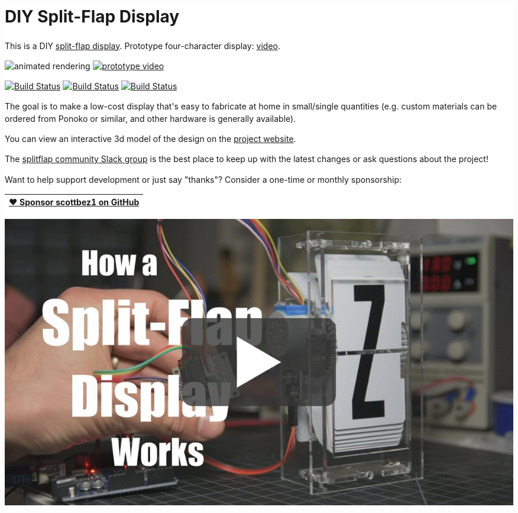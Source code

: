 # DIY Split-Flap Display

This is a DIY [split-flap display](https://en.wikipedia.org/wiki/Split-flap_display).
Prototype four-character display: [video](https://www.youtube.com/watch?v=vq4o_88kN8g).

![animated rendering](https://s3.amazonaws.com/splitflap-artifacts/master/3d/3d_animation.gif)
[![prototype video](renders/prototypeVideoThumbnail.jpg)](https://www.youtube.com/watch?v=vq4o_88kN8g)

[![Build Status](https://github.com/scottbez1/splitflap/actions/workflows/3d.yml/badge.svg?branch=master)](https://github.com/scottbez1/splitflap/actions/workflows/3d.yml)
[![Build Status](https://github.com/scottbez1/splitflap/actions/workflows/electronics.yml/badge.svg?branch=master)](https://github.com/scottbez1/splitflap/actions/workflows/electronics.yml)
[![Build Status](https://github.com/scottbez1/splitflap/actions/workflows/pio.yml/badge.svg?branch=master)](https://github.com/scottbez1/splitflap/actions/workflows/pio.yml)

The goal is to make a low-cost display that's easy to fabricate at home in small/single quantities (e.g. custom materials can be ordered from Ponoko or similar, and other hardware is generally available).

You can view an interactive 3d model of the design on the [project website](https://scottbez1.github.io/splitflap/).

The [splitflap community Slack group](https://join.slack.com/t/splitflap/shared_invite/zt-dpvol87b-3zUaxXrUd8WauPXr1uBj5Q) is the best place to keep up with the latest changes or ask questions about the project!

Want to help support development or just say "thanks"? Consider a one-time or monthly sponsorship:

| [:heart: Sponsor scottbez1 on GitHub](https://github.com/sponsors/scottbez1) |
|---|

[![Video: how a split-flap display works](renders/howItWorksThumbnail.jpg)](https://www.youtube.com/watch?v=UAQJJAQSg_g)
